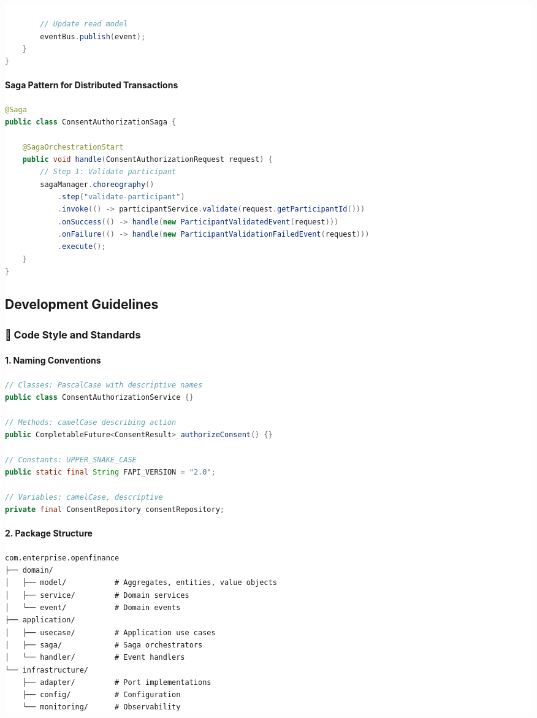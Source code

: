 ```java
        
        // Update read model
        eventBus.publish(event);
    }
}
```

#### Saga Pattern for Distributed Transactions
```java
@Saga
public class ConsentAuthorizationSaga {
    
    @SagaOrchestrationStart
    public void handle(ConsentAuthorizationRequest request) {
        // Step 1: Validate participant
        sagaManager.choreography()
            .step("validate-participant")
            .invoke(() -> participantService.validate(request.getParticipantId()))
            .onSuccess(() -> handle(new ParticipantValidatedEvent(request)))
            .onFailure(() -> handle(new ParticipantValidationFailedEvent(request)))
            .execute();
    }
}
```

## Development Guidelines

### 🎨 Code Style and Standards

#### 1. Naming Conventions
```java
// Classes: PascalCase with descriptive names
public class ConsentAuthorizationService {}

// Methods: camelCase describing action
public CompletableFuture<ConsentResult> authorizeConsent() {}

// Constants: UPPER_SNAKE_CASE
public static final String FAPI_VERSION = "2.0";

// Variables: camelCase, descriptive
private final ConsentRepository consentRepository;
```

#### 2. Package Structure
```
com.enterprise.openfinance
├── domain/
│   ├── model/           # Aggregates, entities, value objects
│   ├── service/         # Domain services
│   └── event/           # Domain events
├── application/
│   ├── usecase/         # Application use cases
│   ├── saga/            # Saga orchestrators
│   └── handler/         # Event handlers
└── infrastructure/
    ├── adapter/         # Port implementations
    ├── config/          # Configuration
    └── monitoring/      # Observability
```
